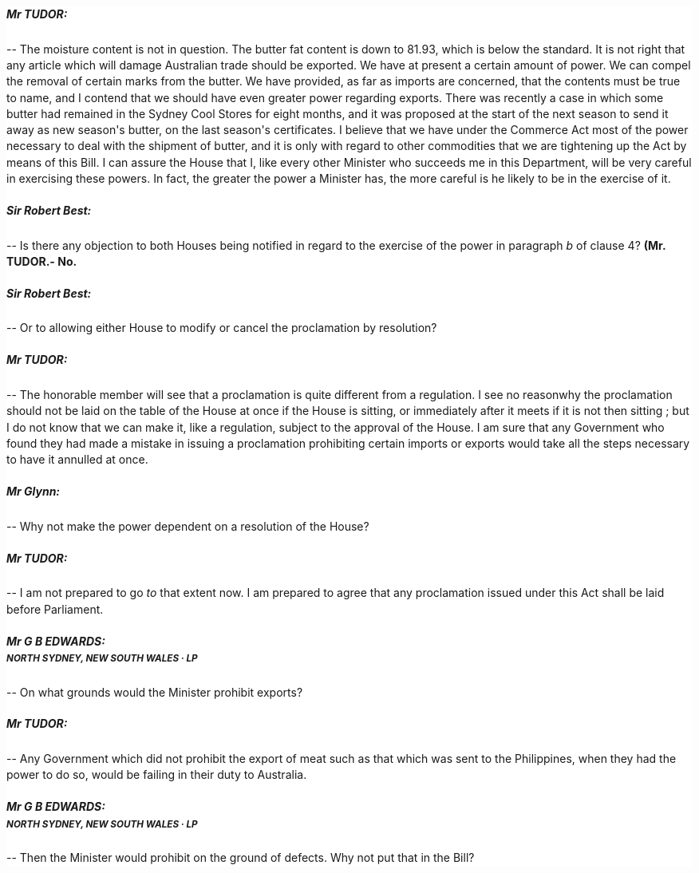 ##### Mr TUDOR:

-- The moisture content is not in question. The butter fat content is down to  81.93,  which is below the standard. It is not right that any article which will damage Australian trade should be exported. We have at present a certain amount of power. We can compel the removal of certain marks from the butter. We have provided, as far as imports are concerned, that the contents must be true to name, and I contend that we should have even greater power regarding exports. There was recently a case in which some butter had remained in the Sydney Cool Stores for eight months, and it was proposed at the start of the next season to send it away as new season's butter, on the last season's certificates. I believe that we have under the Commerce Act most of the power necessary to deal with the shipment of butter, and it is only with regard to other commodities that we are tightening up the Act by means of this Bill. I can assure the House that I, like every other Minister who succeeds me in this Department, will be very careful in exercising these powers. In fact, the greater the power a Minister has, the more careful is he likely to be in the exercise of it. 

##### Sir Robert Best:

--  Is there any objection to both Houses being notified in regard to the exercise of the power in paragraph  *b*  of clause  4?  **(Mr. TUDOR.- No.** 

##### Sir Robert Best:

--  Or to allowing either House to modify or cancel the proclamation by resolution? 

##### Mr TUDOR:

-- The honorable member will see that a proclamation is quite different from a regulation. I see no reasonwhy the proclamation should not be laid on the table of the House at once if the House is sitting, or immediately after it meets if it is not then sitting ; but I do not know that we can make it, like a regulation, subject to the approval of the House. I am sure that any Government who found they had made a mistake in issuing a proclamation prohibiting certain imports or exports would take all the steps necessary to have it annulled at once. 

##### Mr Glynn:

--  Why not make the power dependent on a resolution of the House? 

##### Mr TUDOR:

-- I am not prepared to go  *to*  that extent now. I am prepared to agree that any proclamation issued under this Act shall be laid before Parliament. 

##### Mr G B EDWARDS:<br><small class="text-muted">NORTH SYDNEY, NEW SOUTH WALES &middot; LP</small>

-- On what grounds would the Minister prohibit exports? 

##### Mr TUDOR:

-- Any Government which did not prohibit the export of meat such as that which was sent to the Philippines, when they had the power to do so, would be failing in their duty to Australia. 

##### Mr G B EDWARDS:<br><small class="text-muted">NORTH SYDNEY, NEW SOUTH WALES &middot; LP</small>

-- Then the Minister would prohibit on the ground of defects. Why not put that in the Bill? 
